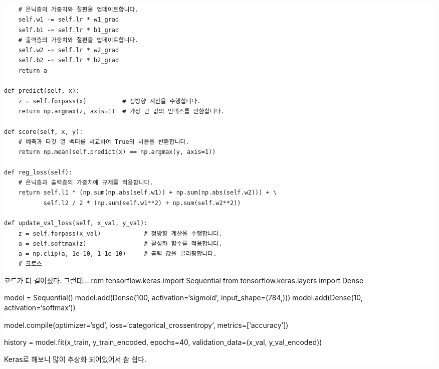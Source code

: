         # 은닉층의 가중치와 절편을 업데이트합니다.
        self.w1 -= self.lr * w1_grad
        self.b1 -= self.lr * b1_grad
        # 출력층의 가중치와 절편을 업데이트합니다.
        self.w2 -= self.lr * w2_grad
        self.b2 -= self.lr * b2_grad
        return a
   
    def predict(self, x):
        z = self.forpass(x)          # 정방향 계산을 수행합니다.
        return np.argmax(z, axis=1)  # 가장 큰 값의 인덱스를 반환합니다.
    
    def score(self, x, y):
        # 예측과 타깃 열 벡터를 비교하여 True의 비율을 반환합니다.
        return np.mean(self.predict(x) == np.argmax(y, axis=1))

    def reg_loss(self):
        # 은닉층과 출력층의 가중치에 규제를 적용합니다.
        return self.l1 * (np.sum(np.abs(self.w1)) + np.sum(np.abs(self.w2))) + \
               self.l2 / 2 * (np.sum(self.w1**2) + np.sum(self.w2**2))

    def update_val_loss(self, x_val, y_val):
        z = self.forpass(x_val)            # 정방향 계산을 수행합니다.
        a = self.softmax(z)                # 활성화 함수를 적용합니다.
        a = np.clip(a, 1e-10, 1-1e-10)     # 출력 값을 클리핑합니다.
        # 크로스 

코드가 더 길어졌다.
그런데…
rom tensorflow.keras import Sequential
from tensorflow.keras.layers import Dense

model = Sequential()
model.add(Dense(100, activation=‘sigmoid’, input_shape=(784,)))
model.add(Dense(10, activation=‘softmax’))

model.compile(optimizer=‘sgd’, loss=‘categorical_crossentropy’,
              metrics=[‘accuracy’])

history = model.fit(x_train, y_train_encoded, epochs=40, 
                    validation_data=(x_val, y_val_encoded))

Keras로 해보니 많이 추상화 되어있어서 참 쉽다.
 